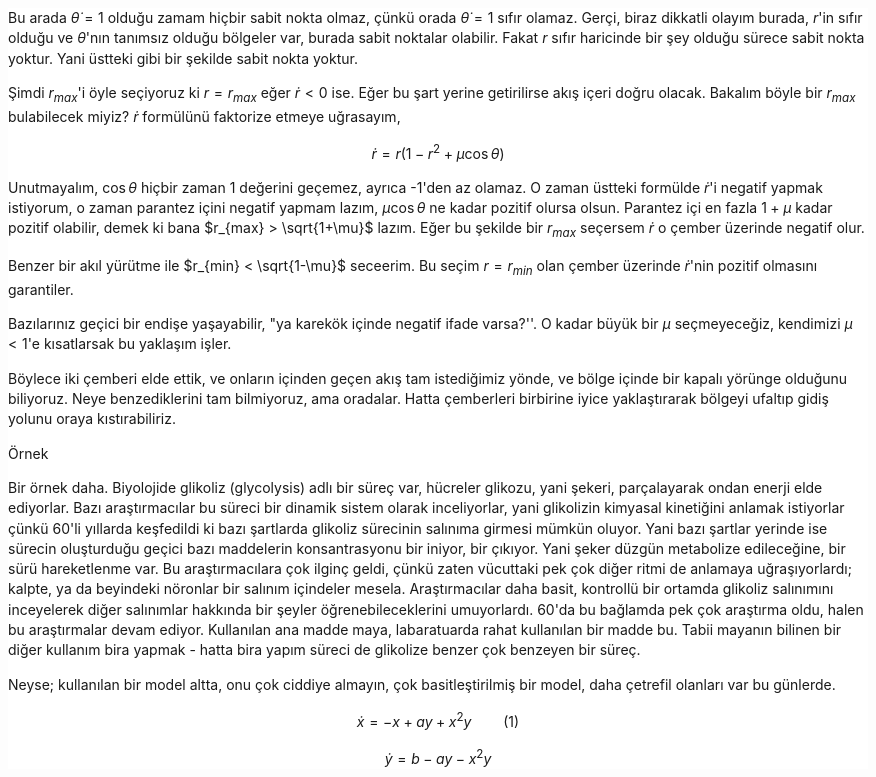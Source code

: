 Bu arada $\dot{\theta}=1$ olduğu zamam hiçbir sabit nokta olmaz, çünkü orada
$\dot{\theta}=1$ sıfır olamaz. Gerçi, biraz dikkatli olayım burada, $r$'in sıfır
olduğu ve $\theta$'nın tanımsız olduğu bölgeler var, burada sabit noktalar
olabilir. Fakat $r$ sıfır haricinde bir şey olduğu sürece sabit nokta
yoktur. Yani üstteki gibi bir şekilde sabit nokta yoktur.

Şimdi $r_{max}$'i öyle seçiyoruz ki $r = r_{max}$ eğer $\dot{r}<0$ ise. Eğer bu
şart yerine getirilirse akış içeri doğru olacak. Bakalım böyle bir $r_{max}$
bulabilecek miyiz? $\dot{r}$ formülünü faktorize etmeye uğrasayım,

$$ \dot{r} = r(1-r^2+\mu \cos\theta) $$

Unutmayalım, $\cos\theta$ hiçbir zaman 1 değerini geçemez, ayrıca -1'den az
olamaz. O zaman üstteki formülde $\dot{r}$'i negatif yapmak istiyorum, o zaman
parantez içini negatif yapmam lazım, $\mu \cos\theta$ ne kadar pozitif olursa
olsun. Parantez içi en fazla $1+\mu$ kadar pozitif olabilir, demek ki bana
$r_{max} > \sqrt{1+\mu}$ lazım. Eğer bu şekilde bir $r_{max}$ seçersem $\dot{r}$
o çember üzerinde negatif olur. 

Benzer bir akıl yürütme ile $r_{min} < \sqrt{1-\mu}$ seceerim. Bu seçim
$r = r_{min}$ olan çember üzerinde $\dot{r}$'nin pozitif olmasını garantiler. 

Bazılarınız geçici bir endişe yaşayabilir, "ya karekök içinde negatif ifade
varsa?''. O kadar büyük bir $\mu$ seçmeyeceğiz, kendimizi $\mu < 1$'e
kısatlarsak bu yaklaşım işler.

Böylece iki çemberi elde ettik, ve onların içinden geçen akış tam istediğimiz
yönde, ve bölge içinde bir kapalı yörünge olduğunu biliyoruz. Neye
benzediklerini tam bilmiyoruz, ama oradalar. Hatta çemberleri birbirine iyice
yaklaştırarak bölgeyi ufaltıp gidiş yolunu oraya kıstırabiliriz.

Örnek

Bir örnek daha. Biyolojide glikoliz (glycolysis) adlı bir süreç var, hücreler
glikozu, yani şekeri, parçalayarak ondan enerji elde ediyorlar. Bazı
araştırmacılar bu süreci bir dinamik sistem olarak inceliyorlar, yani glikolizin
kimyasal kinetiğini anlamak istiyorlar çünkü 60'li yıllarda keşfedildi ki bazı
şartlarda glikoliz sürecinin salınıma girmesi mümkün oluyor. Yani bazı şartlar
yerinde ise sürecin oluşturduğu geçici bazı maddelerin konsantrasyonu bir
iniyor, bir çıkıyor. Yani şeker düzgün metabolize edileceğine, bir sürü
hareketlenme var. Bu araştırmacılara çok ilginç geldi, çünkü zaten vücuttaki pek
çok diğer ritmi de anlamaya uğraşıyorlardı; kalpte, ya da beyindeki nöronlar bir
salınım içindeler mesela. Araştırmacılar daha basit, kontrollü bir ortamda
glikoliz salınımını inceyelerek diğer salınımlar hakkında bir şeyler
öğrenebileceklerini umuyorlardı. 60'da bu bağlamda pek çok araştırma oldu, halen
bu araştırmalar devam ediyor. Kullanılan ana madde maya, labaratuarda rahat
kullanılan bir madde bu. Tabii mayanın bilinen bir diğer kullanım bira yapmak -
hatta bira yapım süreci de glikolize benzer çok benzeyen bir süreç.

Neyse; kullanılan bir model altta, onu çok ciddiye almayın, çok basitleştirilmiş
bir model, daha çetrefil olanları var bu günlerde.

$$ \dot{x} = -x + ay + x^2y 
\qquad (1) $$

$$ \dot{y} = b - ay - x^2y $$
